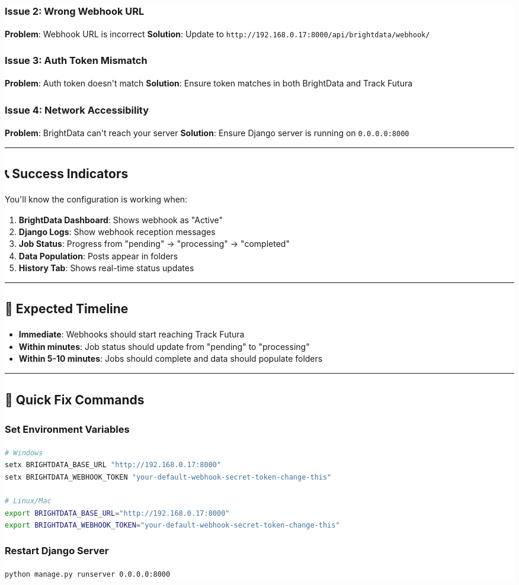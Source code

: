 ### **Issue 2: Wrong Webhook URL**
**Problem**: Webhook URL is incorrect
**Solution**: Update to `http://192.168.0.17:8000/api/brightdata/webhook/`

### **Issue 3: Auth Token Mismatch**
**Problem**: Auth token doesn't match
**Solution**: Ensure token matches in both BrightData and Track Futura

### **Issue 4: Network Accessibility**
**Problem**: BrightData can't reach your server
**Solution**: Ensure Django server is running on `0.0.0.0:8000`

---

## 📞 **Success Indicators**

You'll know the configuration is working when:

1. **BrightData Dashboard**: Shows webhook as "Active"
2. **Django Logs**: Show webhook reception messages
3. **Job Status**: Progress from "pending" → "processing" → "completed"
4. **Data Population**: Posts appear in folders
5. **History Tab**: Shows real-time status updates

---

## 🎯 **Expected Timeline**

- **Immediate**: Webhooks should start reaching Track Futura
- **Within minutes**: Job status should update from "pending" to "processing"
- **Within 5-10 minutes**: Jobs should complete and data should populate folders

---

## 🔧 **Quick Fix Commands**

### **Set Environment Variables**
```bash
# Windows
setx BRIGHTDATA_BASE_URL "http://192.168.0.17:8000"
setx BRIGHTDATA_WEBHOOK_TOKEN "your-default-webhook-secret-token-change-this"

# Linux/Mac
export BRIGHTDATA_BASE_URL="http://192.168.0.17:8000"
export BRIGHTDATA_WEBHOOK_TOKEN="your-default-webhook-secret-token-change-this"
```

### **Restart Django Server**
```bash
python manage.py runserver 0.0.0.0:8000
```

